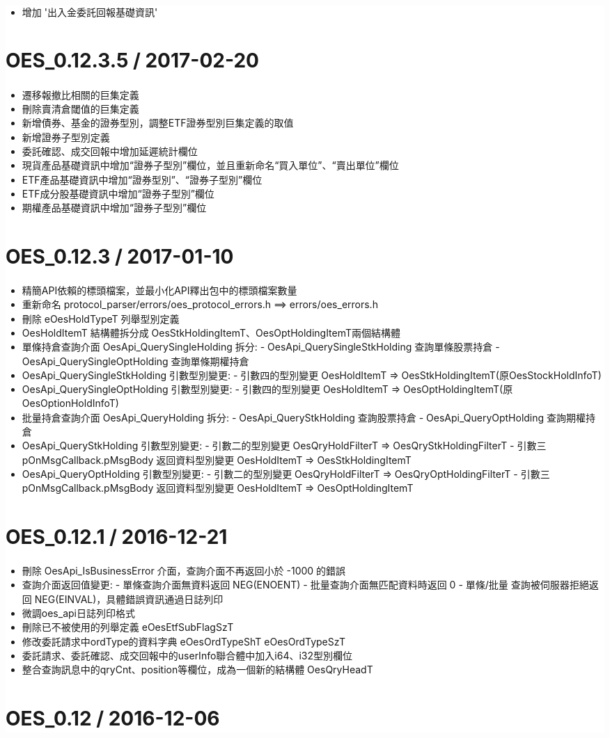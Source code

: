   * 增加 '出入金委託回報基礎資訊'

OES_0.12.3.5 / 2017-02-20
==============================================

  * 遷移報撤比相關的巨集定義
  * 刪除賣清倉閾值的巨集定義
  * 新增債券、基金的證券型別，調整ETF證券型別巨集定義的取值
  * 新增證券子型別定義
  * 委託確認、成交回報中增加延遲統計欄位
  * 現貨產品基礎資訊中增加“證券子型別”欄位，並且重新命名“買入單位”、“賣出單位”欄位
  * ETF產品基礎資訊中增加“證券型別”、“證券子型別”欄位
  * ETF成分股基礎資訊中增加“證券子型別”欄位
  * 期權產品基礎資訊中增加“證券子型別”欄位

OES_0.12.3 / 2017-01-10
==============================================

  * 精簡API依賴的標頭檔案，並最小化API釋出包中的標頭檔案數量
  * 重新命名 protocol_parser/errors/oes_protocol_errors.h ==> errors/oes_errors.h
  * 刪除 eOesHoldTypeT 列舉型別定義
  * OesHoldItemT 結構體拆分成 OesStkHoldingItemT、OesOptHoldingItemT兩個結構體
  * 單條持倉查詢介面 OesApi_QuerySingleHolding 拆分:
        - OesApi_QuerySingleStkHolding 查詢單條股票持倉
        - OesApi_QuerySingleOptHolding 查詢單條期權持倉
  * OesApi_QuerySingleStkHolding 引數型別變更:
        - 引數四的型別變更 OesHoldItemT => OesStkHoldingItemT(原OesStockHoldInfoT)
  * OesApi_QuerySingleOptHolding 引數型別變更:
        - 引數四的型別變更 OesHoldItemT => OesOptHoldingItemT(原OesOptionHoldInfoT)
  * 批量持倉查詢介面 OesApi_QueryHolding 拆分:
        - OesApi_QueryStkHolding 查詢股票持倉
        - OesApi_QueryOptHolding 查詢期權持倉
  * OesApi_QueryStkHolding 引數型別變更:
        - 引數二的型別變更 OesQryHoldFilterT => OesQryStkHoldingFilterT
        - 引數三 pOnMsgCallback.pMsgBody 返回資料型別變更 OesHoldItemT => OesStkHoldingItemT
  * OesApi_QueryOptHolding 引數型別變更:
        - 引數二的型別變更 OesQryHoldFilterT => OesQryOptHoldingFilterT
        - 引數三 pOnMsgCallback.pMsgBody 返回資料型別變更 OesHoldItemT => OesOptHoldingItemT

OES_0.12.1 / 2016-12-21
==============================================

  * 刪除 OesApi_IsBusinessError 介面，查詢介面不再返回小於 -1000 的錯誤
  * 查詢介面返回值變更:
        - 單條查詢介面無資料返回 NEG(ENOENT)
        - 批量查詢介面無匹配資料時返回 0
        - 單條/批量 查詢被伺服器拒絕返回 NEG(EINVAL)，具體錯誤資訊通過日誌列印
  * 微調oes_api日誌列印格式
  * 刪除已不被使用的列舉定義 eOesEtfSubFlagSzT
  * 修改委託請求中ordType的資料字典 eOesOrdTypeShT eOesOrdTypeSzT
  * 委託請求、委託確認、成交回報中的userInfo聯合體中加入i64、i32型別欄位
  * 整合查詢訊息中的qryCnt、position等欄位，成為一個新的結構體 OesQryHeadT

OES_0.12 / 2016-12-06
==============================================
